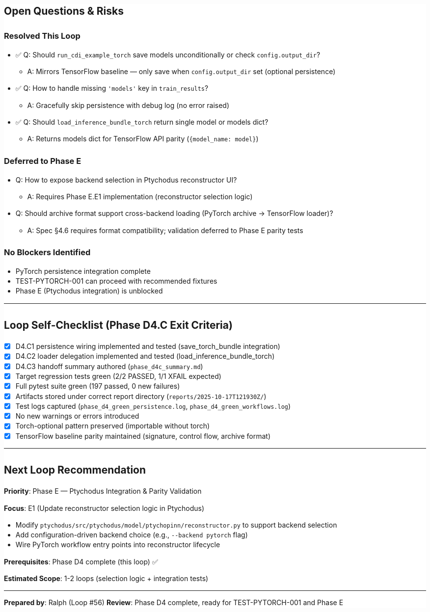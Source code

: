 ## Open Questions & Risks

### Resolved This Loop
- ✅ Q: Should `run_cdi_example_torch` save models unconditionally or check `config.output_dir`?
  - A: Mirrors TensorFlow baseline — only save when `config.output_dir` set (optional persistence)

- ✅ Q: How to handle missing `'models'` key in `train_results`?
  - A: Gracefully skip persistence with debug log (no error raised)

- ✅ Q: Should `load_inference_bundle_torch` return single model or models dict?
  - A: Returns models dict for TensorFlow API parity (`{model_name: model}`)

### Deferred to Phase E
- Q: How to expose backend selection in Ptychodus reconstructor UI?
  - A: Requires Phase E.E1 implementation (reconstructor selection logic)

- Q: Should archive format support cross-backend loading (PyTorch archive → TensorFlow loader)?
  - A: Spec §4.6 requires format compatibility; validation deferred to Phase E parity tests

### No Blockers Identified
- PyTorch persistence integration complete
- TEST-PYTORCH-001 can proceed with recommended fixtures
- Phase E (Ptychodus integration) is unblocked

---

## Loop Self-Checklist (Phase D4.C Exit Criteria)

- [x] D4.C1 persistence wiring implemented and tested (save_torch_bundle integration)
- [x] D4.C2 loader delegation implemented and tested (load_inference_bundle_torch)
- [x] D4.C3 handoff summary authored (`phase_d4c_summary.md`)
- [x] Target regression tests green (2/2 PASSED, 1/1 XFAIL expected)
- [x] Full pytest suite green (197 passed, 0 new failures)
- [x] Artifacts stored under correct report directory (`reports/2025-10-17T121930Z/`)
- [x] Test logs captured (`phase_d4_green_persistence.log`, `phase_d4_green_workflows.log`)
- [x] No new warnings or errors introduced
- [x] Torch-optional pattern preserved (importable without torch)
- [x] TensorFlow baseline parity maintained (signature, control flow, archive format)

---

## Next Loop Recommendation

**Priority**: Phase E — Ptychodus Integration & Parity Validation

**Focus**: E1 (Update reconstructor selection logic in Ptychodus)
- Modify `ptychodus/src/ptychodus/model/ptychopinn/reconstructor.py` to support backend selection
- Add configuration-driven backend choice (e.g., `--backend pytorch` flag)
- Wire PyTorch workflow entry points into reconstructor lifecycle

**Prerequisites**: Phase D4 complete (this loop) ✅

**Estimated Scope**: 1-2 loops (selection logic + integration tests)

---

**Prepared by**: Ralph (Loop #56)
**Review**: Phase D4 complete, ready for TEST-PYTORCH-001 and Phase E

